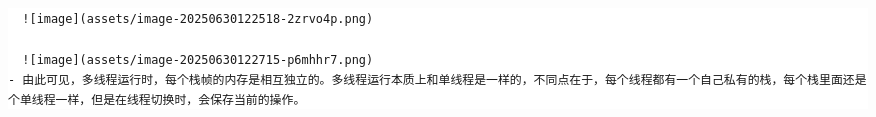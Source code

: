      ![image](assets/image-20250630122518-2zrvo4p.png)

      ![image](assets/image-20250630122715-p6mhhr7.png)
    - 由此可见，多线程运行时，每个栈帧的内存是相互独立的。多线程运行本质上和单线程是一样的，不同点在于，每个线程都有一个自己私有的栈，每个栈里面还是个单线程一样，但是在线程切换时，会保存当前的操作。
